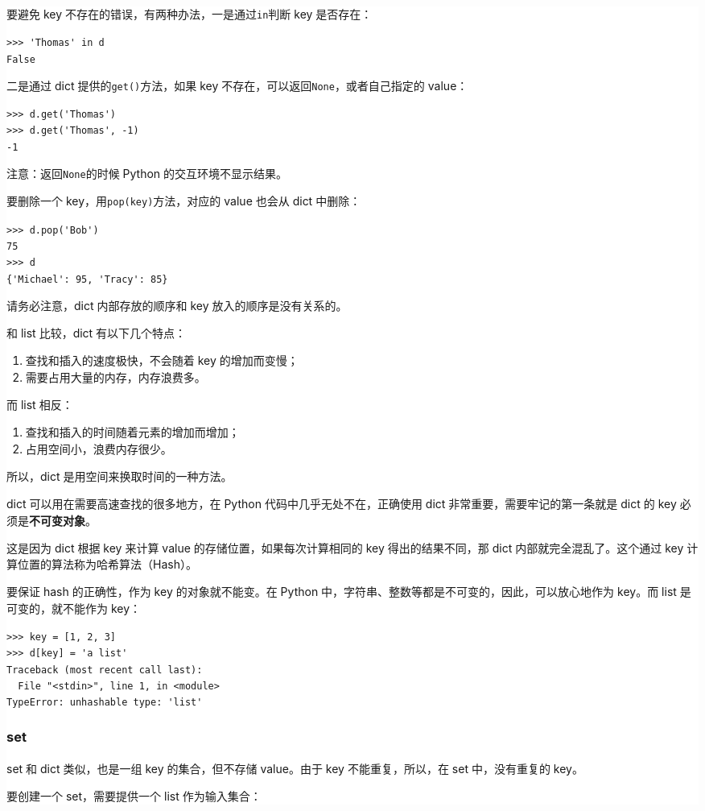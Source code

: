 要避免 key 不存在的错误，有两种办法，一是通过`in`判断 key 是否存在：

```
>>> 'Thomas' in d
False
```

二是通过 dict 提供的`get()`方法，如果 key 不存在，可以返回`None`，或者自己指定的 value：

```
>>> d.get('Thomas')
>>> d.get('Thomas', -1)
-1
```

注意：返回`None`的时候 Python 的交互环境不显示结果。

要删除一个 key，用`pop(key)`方法，对应的 value 也会从 dict 中删除：

```
>>> d.pop('Bob')
75
>>> d
{'Michael': 95, 'Tracy': 85}
```

请务必注意，dict 内部存放的顺序和 key 放入的顺序是没有关系的。

和 list 比较，dict 有以下几个特点：

1.  查找和插入的速度极快，不会随着 key 的增加而变慢；
2.  需要占用大量的内存，内存浪费多。

而 list 相反：

1.  查找和插入的时间随着元素的增加而增加；
2.  占用空间小，浪费内存很少。

所以，dict 是用空间来换取时间的一种方法。

dict 可以用在需要高速查找的很多地方，在 Python 代码中几乎无处不在，正确使用 dict 非常重要，需要牢记的第一条就是 dict 的 key 必须是**不可变对象**。

这是因为 dict 根据 key 来计算 value 的存储位置，如果每次计算相同的 key 得出的结果不同，那 dict 内部就完全混乱了。这个通过 key 计算位置的算法称为哈希算法（Hash）。

要保证 hash 的正确性，作为 key 的对象就不能变。在 Python 中，字符串、整数等都是不可变的，因此，可以放心地作为 key。而 list 是可变的，就不能作为 key：

```
>>> key = [1, 2, 3]
>>> d[key] = 'a list'
Traceback (most recent call last):
  File "<stdin>", line 1, in <module>
TypeError: unhashable type: 'list'
```

### set

set 和 dict 类似，也是一组 key 的集合，但不存储 value。由于 key 不能重复，所以，在 set 中，没有重复的 key。

要创建一个 set，需要提供一个 list 作为输入集合：
